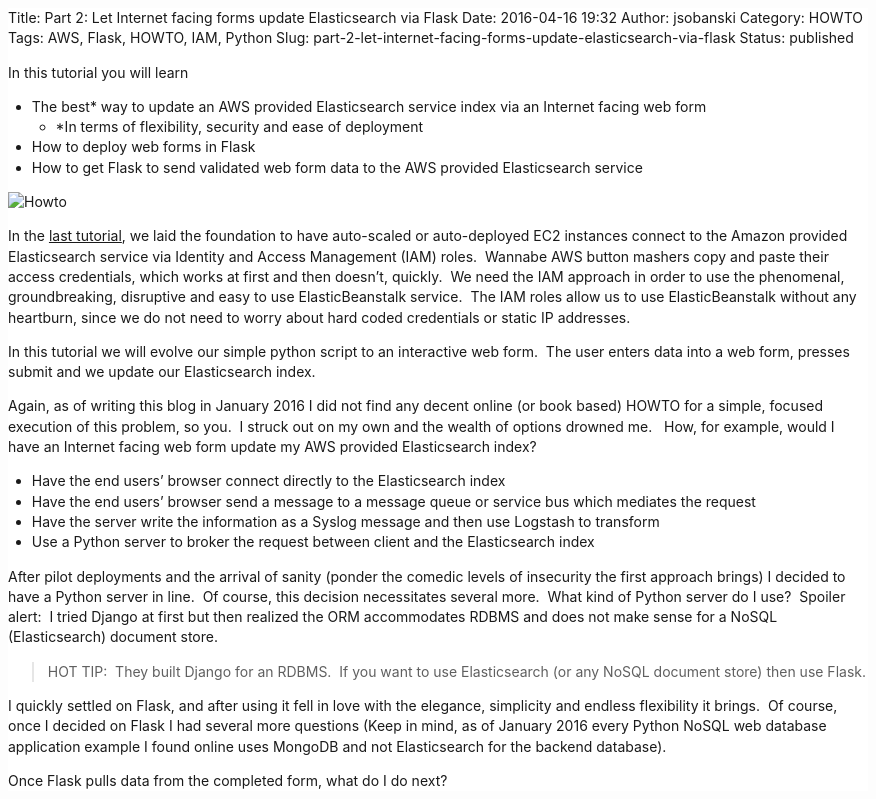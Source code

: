 Title: Part 2:  Let Internet facing forms update Elasticsearch via Flask
Date: 2016-04-16 19:32
Author: jsobanski
Category: HOWTO
Tags: AWS, Flask, HOWTO, IAM, Python
Slug: part-2-let-internet-facing-forms-update-elasticsearch-via-flask
Status: published

In this tutorial you will learn

  - The best\* way to update an AWS provided Elasticsearch service index via an Internet facing web form
    - \*In terms of flexibility, security and ease of deployment
  - How to deploy web forms in Flask
  - How to get Flask to send validated web form data to the AWS provided Elasticsearch service

![Howto]({filename}/images/Part_2_Let_Internet_facing_forms_update_Elasticsearch_via_Flask/howto2-1024x387.png)

In the [last tutorial]({filename}/part-1-connect-ec2-to-the-amazon-elasticsearch-service.md), we laid the foundation to have auto-scaled or auto-deployed EC2 instances connect to the Amazon provided Elasticsearch service via Identity and Access Management (IAM) roles.  Wannabe AWS button mashers copy and paste their access credentials, which works at first and then doesn’t, quickly.  We need the IAM approach in order to use the phenomenal, groundbreaking, disruptive and easy to use ElasticBeanstalk service.  The IAM roles allow us to use ElasticBeanstalk without any heartburn, since we do not need to worry about hard coded credentials or static IP addresses.

In this tutorial we will evolve our simple python script to an interactive web form.  The user enters data into a web form, presses submit and we update our Elasticsearch index. 

Again, as of writing this blog in January 2016 I did not find any decent online (or book based) HOWTO for a simple, focused execution of this problem, so you.  I struck out on my own and the wealth of options drowned me.   How, for example, would I have an Internet facing web form update my AWS provided Elasticsearch index?

  - Have the end users’ browser connect directly to the Elasticsearch index
  - Have the end users’ browser send a message to a message queue or service bus which mediates the request
  - Have the server write the information as a Syslog message and then use Logstash to transform
  - Use a Python server to broker the request between client and the Elasticsearch index

After pilot deployments and the arrival of sanity (ponder the comedic levels of insecurity the first approach brings) I decided to have a Python server in line.  Of course, this decision necessitates several more.  What kind of Python server do I use?  Spoiler alert:  I tried Django at first but then realized the ORM accommodates RDBMS and does not make sense for a NoSQL (Elasticsearch) document store.

> HOT TIP:  They built Django for an RDBMS.  If you want to use Elasticsearch (or any NoSQL document store) then use Flask.

I quickly settled on Flask, and after using it fell in love with the elegance, simplicity and endless flexibility it brings.  Of course, once I decided on Flask I had several more questions (Keep in mind, as of January 2016 every Python NoSQL web database application example I found online uses MongoDB and not Elasticsearch for the backend database).

Once Flask pulls data from the completed form, what do I do next?
